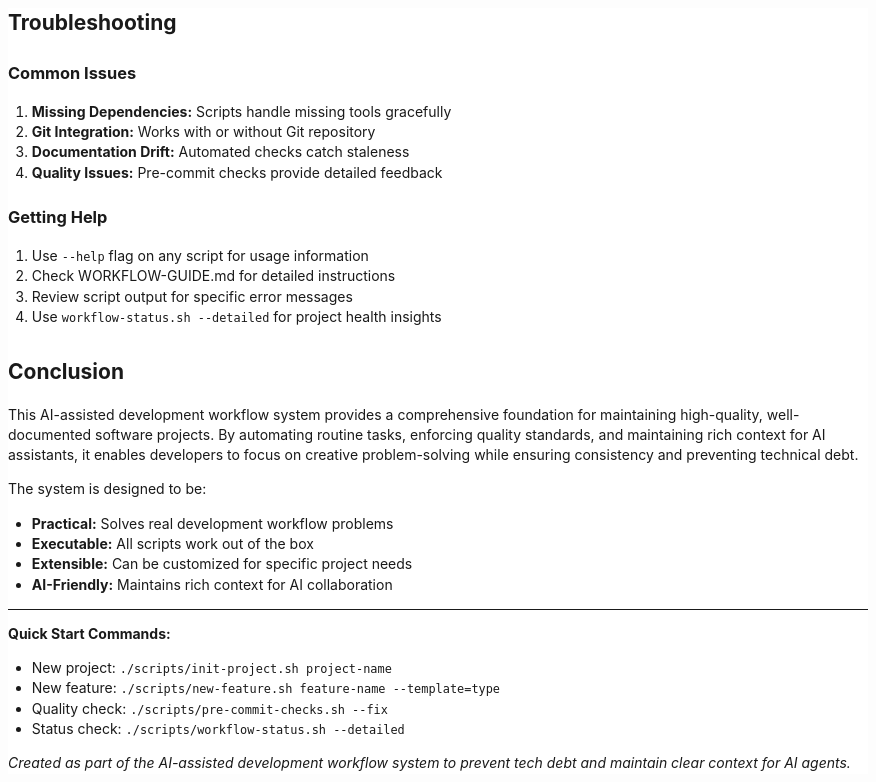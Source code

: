 ## Troubleshooting

### Common Issues
1. **Missing Dependencies:** Scripts handle missing tools gracefully
2. **Git Integration:** Works with or without Git repository
3. **Documentation Drift:** Automated checks catch staleness
4. **Quality Issues:** Pre-commit checks provide detailed feedback

### Getting Help
1. Use `--help` flag on any script for usage information
2. Check WORKFLOW-GUIDE.md for detailed instructions
3. Review script output for specific error messages
4. Use `workflow-status.sh --detailed` for project health insights

## Conclusion

This AI-assisted development workflow system provides a comprehensive foundation for maintaining high-quality, well-documented software projects. By automating routine tasks, enforcing quality standards, and maintaining rich context for AI assistants, it enables developers to focus on creative problem-solving while ensuring consistency and preventing technical debt.

The system is designed to be:
- **Practical:** Solves real development workflow problems
- **Executable:** All scripts work out of the box
- **Extensible:** Can be customized for specific project needs
- **AI-Friendly:** Maintains rich context for AI collaboration

---

**Quick Start Commands:**
- New project: `./scripts/init-project.sh project-name`
- New feature: `./scripts/new-feature.sh feature-name --template=type`
- Quality check: `./scripts/pre-commit-checks.sh --fix`
- Status check: `./scripts/workflow-status.sh --detailed`

*Created as part of the AI-assisted development workflow system to prevent tech debt and maintain clear context for AI agents.*